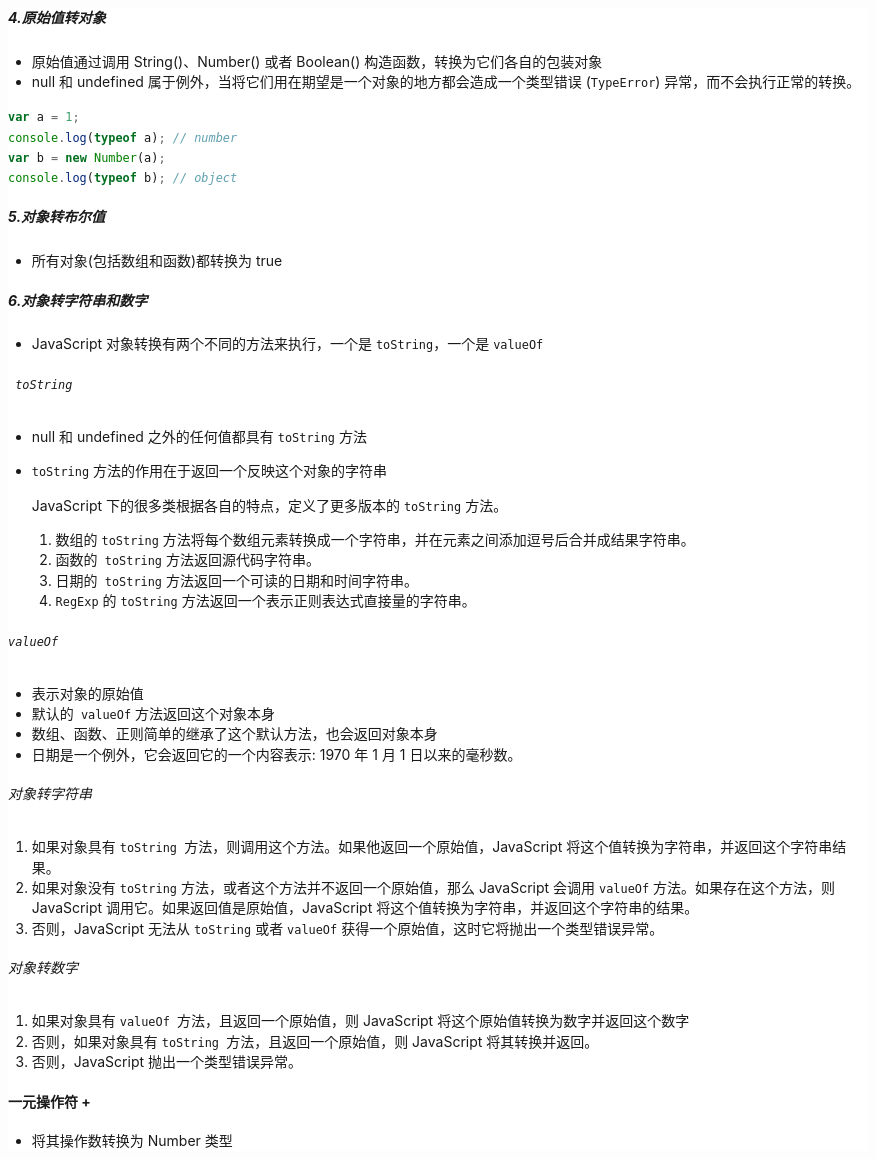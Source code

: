 ##### 4.原始值转对象

- 原始值通过调用 String()、Number() 或者 Boolean() 构造函数，转换为它们各自的包装对象
- null 和 undefined 属于例外，当将它们用在期望是一个对象的地方都会造成一个类型错误 (`TypeError`) 异常，而不会执行正常的转换。

```javascript
var a = 1;
console.log(typeof a); // number
var b = new Number(a);
console.log(typeof b); // object
```

##### 5.对象转布尔值

- 所有对象(包括数组和函数)都转换为 true

##### 6.对象转字符串和数字

- JavaScript 对象转换有两个不同的方法来执行，一个是 `toString`，一个是 `valueOf`

###### ` toString`

- null 和 undefined 之外的任何值都具有 `toString` 方法

- `toString` 方法的作用在于返回一个反映这个对象的字符串

   JavaScript 下的很多类根据各自的特点，定义了更多版本的 `toString` 方法。

  1. 数组的 `toString` 方法将每个数组元素转换成一个字符串，并在元素之间添加逗号后合并成结果字符串。
  2. 函数的` toString` 方法返回源代码字符串。
  3. 日期的` toString` 方法返回一个可读的日期和时间字符串。
  4. `RegExp` 的 `toString` 方法返回一个表示正则表达式直接量的字符串。

###### `valueOf`

- 表示对象的原始值
- 默认的` valueOf` 方法返回这个对象本身
- 数组、函数、正则简单的继承了这个默认方法，也会返回对象本身
- 日期是一个例外，它会返回它的一个内容表示: 1970 年 1 月 1 日以来的毫秒数。

###### 对象转字符串

1. 如果对象具有 `toString `方法，则调用这个方法。如果他返回一个原始值，JavaScript 将这个值转换为字符串，并返回这个字符串结果。
2. 如果对象没有 `toString` 方法，或者这个方法并不返回一个原始值，那么 JavaScript 会调用 `valueOf` 方法。如果存在这个方法，则 JavaScript 调用它。如果返回值是原始值，JavaScript 将这个值转换为字符串，并返回这个字符串的结果。
3. 否则，JavaScript 无法从 `toString` 或者 `valueOf` 获得一个原始值，这时它将抛出一个类型错误异常。

###### 对象转数字

1. 如果对象具有 `valueOf `方法，且返回一个原始值，则 JavaScript 将这个原始值转换为数字并返回这个数字
2. 否则，如果对象具有 `toString `方法，且返回一个原始值，则 JavaScript 将其转换并返回。
3. 否则，JavaScript 抛出一个类型错误异常。



#### 一元操作符 +

- 将其操作数转换为 Number 类型
